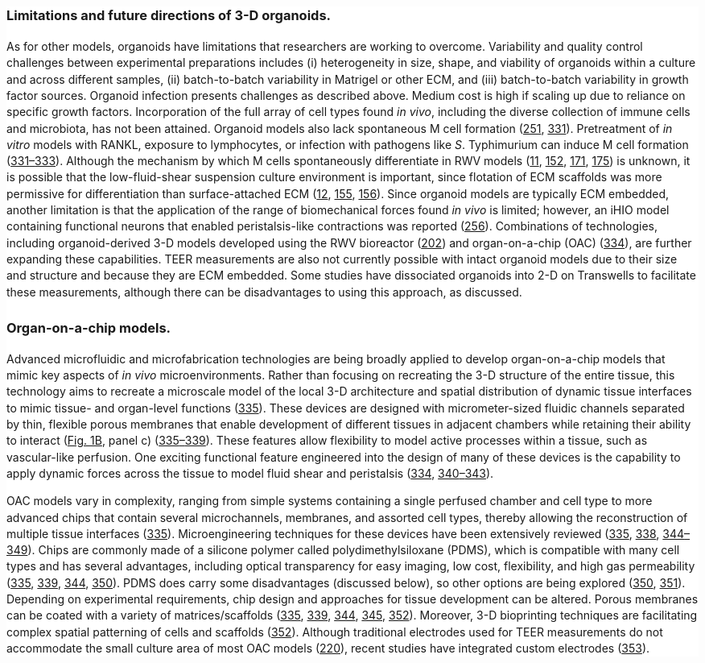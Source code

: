 ### Limitations and future directions of 3-D organoids.

As for other models, organoids have limitations that researchers are working to overcome. Variability and quality control challenges between experimental preparations includes (i) heterogeneity in size, shape, and viability of organoids within a culture and across different samples, (ii) batch-to-batch variability in Matrigel or other ECM, and (iii) batch-to-batch variability in growth factor sources. Organoid infection presents challenges as described above. Medium cost is high if scaling up due to reliance on specific growth factors. Incorporation of the full array of cell types found *in vivo*, including the diverse collection of immune cells and microbiota, has not been attained. Organoid models also lack spontaneous M cell formation ([251](#B251), [331](#B331)). Pretreatment of *in vitro* models with RANKL, exposure to lymphocytes, or infection with pathogens like *S*. Typhimurium can induce M cell formation ([331](#B331)[–](#B332)[333](#B333)). Although the mechanism by which M cells spontaneously differentiate in RWV models ([11](#B11), [152](#B152), [171](#B171), [175](#B175)) is unknown, it is possible that the low-fluid-shear suspension culture environment is important, since flotation of ECM scaffolds was more permissive for differentiation than surface-attached ECM ([12](#B12), [155](#B155), [156](#B156)). Since organoid models are typically ECM embedded, another limitation is that the application of the range of biomechanical forces found *in vivo* is limited; however, an iHIO model containing functional neurons that enabled peristalsis-like contractions was reported ([256](#B256)). Combinations of technologies, including organoid-derived 3-D models developed using the RWV bioreactor ([202](#B202)) and organ-on-a-chip (OAC) ([334](#B334)), are further expanding these capabilities. TEER measurements are also not currently possible with intact organoid models due to their size and structure and because they are ECM embedded. Some studies have dissociated organoids into 2-D on Transwells to facilitate these measurements, although there can be disadvantages to using this approach, as discussed.

### Organ-on-a-chip models.

Advanced microfluidic and microfabrication technologies are being broadly applied to develop organ-on-a-chip models that mimic key aspects of *in vivo* microenvironments. Rather than focusing on recreating the 3-D structure of the entire tissue, this technology aims to recreate a microscale model of the local 3-D architecture and spatial distribution of dynamic tissue interfaces to mimic tissue- and organ-level functions ([335](#B335)). These devices are designed with micrometer-sized fluidic channels separated by thin, flexible porous membranes that enable development of different tissues in adjacent chambers while retaining their ability to interact ([Fig. 1B](#F1), panel c) ([335](#B335)[–](#B336)[339](#B339)). These features allow flexibility to model active processes within a tissue, such as vascular-like perfusion. One exciting functional feature engineered into the design of many of these devices is the capability to apply dynamic forces across the tissue to model fluid shear and peristalsis ([334](#B334), [340](#B340)[–](#B341)[343](#B343)).

OAC models vary in complexity, ranging from simple systems containing a single perfused chamber and cell type to more advanced chips that contain several microchannels, membranes, and assorted cell types, thereby allowing the reconstruction of multiple tissue interfaces ([335](#B335)). Microengineering techniques for these devices have been extensively reviewed ([335](#B335), [338](#B338), [344](#B344)[–](#B345)[349](#B349)). Chips are commonly made of a silicone polymer called polydimethylsiloxane (PDMS), which is compatible with many cell types and has several advantages, including optical transparency for easy imaging, low cost, flexibility, and high gas permeability ([335](#B335), [339](#B339), [344](#B344), [350](#B350)). PDMS does carry some disadvantages (discussed below), so other options are being explored ([350](#B350), [351](#B351)). Depending on experimental requirements, chip design and approaches for tissue development can be altered. Porous membranes can be coated with a variety of matrices/scaffolds ([335](#B335), [339](#B339), [344](#B344), [345](#B345), [352](#B352)). Moreover, 3-D bioprinting techniques are facilitating complex spatial patterning of cells and scaffolds ([352](#B352)). Although traditional electrodes used for TEER measurements do not accommodate the small culture area of most OAC models ([220](#B220)), recent studies have integrated custom electrodes ([353](#B353)).
